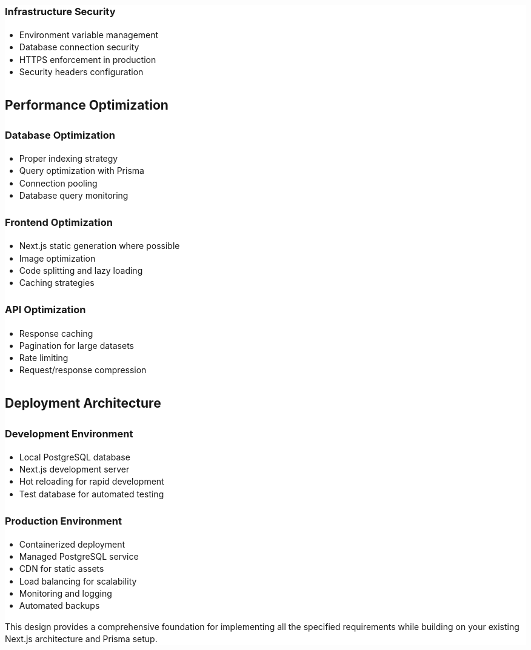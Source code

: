 ### Infrastructure Security
- Environment variable management
- Database connection security
- HTTPS enforcement in production
- Security headers configuration

## Performance Optimization

### Database Optimization
- Proper indexing strategy
- Query optimization with Prisma
- Connection pooling
- Database query monitoring

### Frontend Optimization
- Next.js static generation where possible
- Image optimization
- Code splitting and lazy loading
- Caching strategies

### API Optimization
- Response caching
- Pagination for large datasets
- Rate limiting
- Request/response compression

## Deployment Architecture

### Development Environment
- Local PostgreSQL database
- Next.js development server
- Hot reloading for rapid development
- Test database for automated testing

### Production Environment
- Containerized deployment
- Managed PostgreSQL service
- CDN for static assets
- Load balancing for scalability
- Monitoring and logging
- Automated backups

This design provides a comprehensive foundation for implementing all the specified requirements while building on your existing Next.js architecture and Prisma setup.